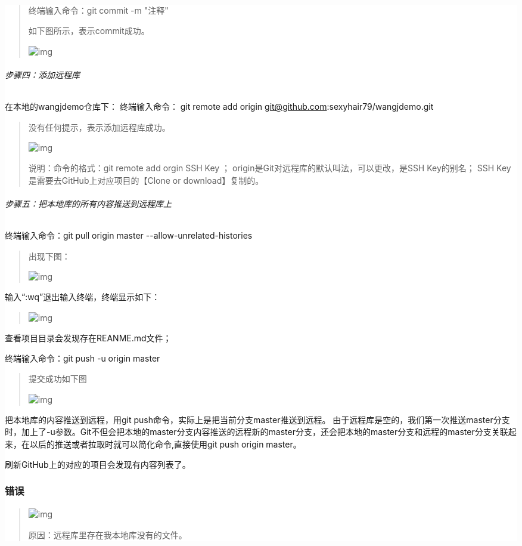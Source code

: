 > 终端输入命令：git commit -m "注释"
>
> 
>
> 如下图所示，表示commit成功。 
>
> ![img](https:////upload-images.jianshu.io/upload_images/3779438-61e4f5478da8798d.png?imageMogr2/auto-orient/strip|imageView2/2/w/1138/format/webp)

###### 步骤四：添加远程库

在本地的wangjdemo仓库下： 终端输入命令：
 git remote add origin [git@github.com](https://link.jianshu.com?t=mailto%3Agit%40github.com):sexyhair79/wangjdemo.git

> 没有任何提示，表示添加远程库成功。
>
> ![img](https:////upload-images.jianshu.io/upload_images/3779438-eca088d2c0a07dc6.png?imageMogr2/auto-orient/strip|imageView2/2/w/1140/format/webp)
>
>  说明：命令的格式：git remote add orgin SSH Key ；
>  origin是Git对远程库的默认叫法，可以更改，是SSH Key的别名；
>  SSH Key是需要去GitHub上对应项目的【Clone or download】复制的。

###### 步骤五：把本地库的所有内容推送到远程库上

终端输入命令：git pull origin master --allow-unrelated-histories

> 出现下图：
>
> ![img](https:////upload-images.jianshu.io/upload_images/3779438-891f669d86bfe17a.png?imageMogr2/auto-orient/strip|imageView2/2/w/1172/format/webp)

输入“:wq”退出输入终端，终端显示如下：

> ![img](https:////upload-images.jianshu.io/upload_images/3779438-9833378afabea499.png?imageMogr2/auto-orient/strip|imageView2/2/w/1026/format/webp)

查看项目目录会发现存在REANME.md文件；

终端输入命令：git push -u origin master

> 提交成功如下图
>
> ![img](https:////upload-images.jianshu.io/upload_images/3779438-e2f79de8e9f8f96f.png?imageMogr2/auto-orient/strip|imageView2/2/w/940/format/webp)

把本地库的内容推送到远程，用git push命令，实际上是把当前分支master推送到远程。 由于远程库是空的，我们第一次推送master分支时，加上了-u参数。Git不但会把本地的master分支内容推送的远程新的master分支，还会把本地的master分支和远程的master分支关联起来，在以后的推送或者拉取时就可以简化命令,直接使用git push origin master。

刷新GitHub上的对应的项目会发现有内容列表了。

### 错误

> ![img](https:////upload-images.jianshu.io/upload_images/3779438-33b5ca0c76efe7cf.png?imageMogr2/auto-orient/strip|imageView2/2/w/1140/format/webp)
>
> 原因：远程库里存在我本地库没有的文件。
